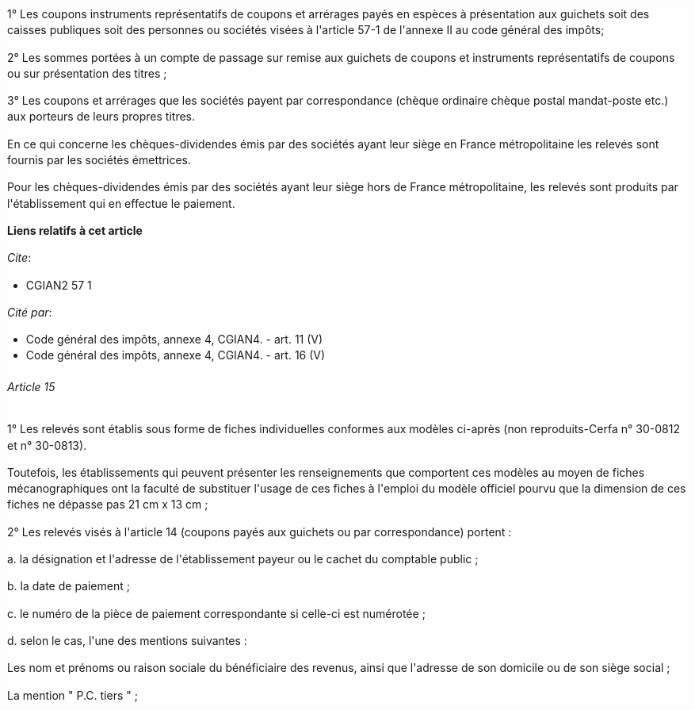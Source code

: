 1° Les coupons  instruments représentatifs de coupons et arrérages payés en espèces  à présentation  aux guichets soit des
caisses publiques  soit des personnes ou sociétés visées à l'article 57-1 de l'annexe II au code général des impôts;

2° Les sommes portées à un compte de passage sur remise aux guichets de coupons et instruments représentatifs de coupons ou
sur présentation des titres ;

3° Les coupons et arrérages que les sociétés payent par correspondance (chèque ordinaire  chèque postal  mandat-poste  etc.)
aux porteurs de leurs propres titres.

En ce qui concerne les chèques-dividendes émis par des sociétés ayant leur siège en France métropolitaine  les relevés sont
fournis par les sociétés émettrices.

Pour les chèques-dividendes émis par des sociétés ayant leur siège hors de France métropolitaine, les relevés sont produits
par l'établissement qui en effectue le paiement.

**Liens relatifs à cet article**

_Cite_:

  - CGIAN2 57 1

_Cité par_:

  - Code général des impôts, annexe 4, CGIAN4. - art. 11 (V)
  - Code général des impôts, annexe 4, CGIAN4. - art. 16 (V)


###### Article 15

1° Les relevés sont établis sous forme de fiches individuelles conformes aux modèles ci-après (non reproduits-Cerfa n°
30-0812 et n° 30-0813). 

Toutefois, les établissements qui peuvent présenter les renseignements que comportent ces modèles au moyen de fiches
mécanographiques ont la faculté de substituer l'usage de ces fiches à l'emploi du modèle officiel pourvu que la dimension de
ces fiches ne dépasse pas 21 cm x 13 cm ; 

2° Les relevés visés à l'article 14 (coupons payés aux guichets ou par correspondance) portent : 

a. la désignation et l'adresse de l'établissement payeur ou le cachet du comptable public ; 

b. la date de paiement ; 

c. le numéro de la pièce de paiement correspondante si celle-ci est numérotée ; 

d. selon le cas, l'une des mentions suivantes : 

Les nom et prénoms ou raison sociale du bénéficiaire des revenus, ainsi que l'adresse de son domicile ou de son siège
social ; 

La mention " P.C. tiers " ; 
